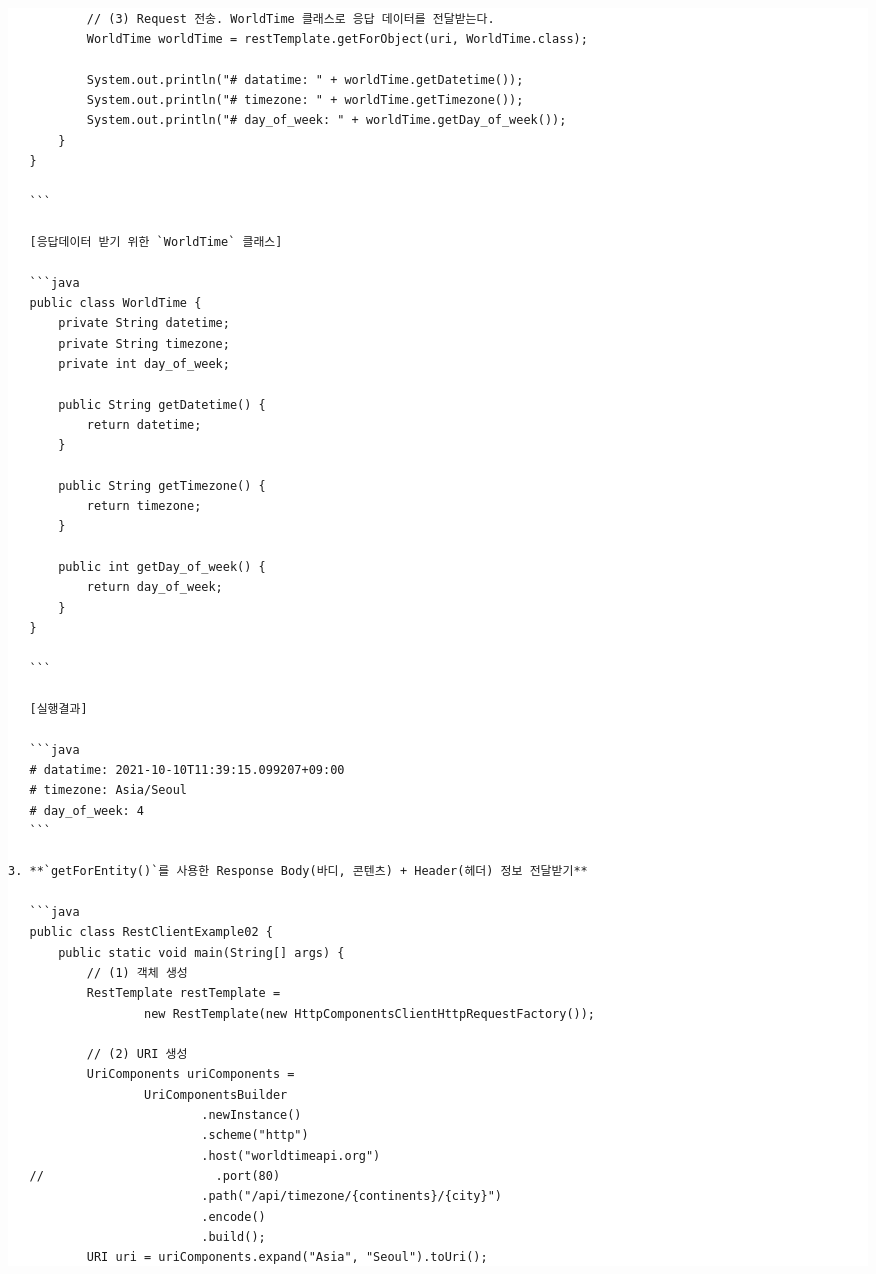                // (3) Request 전송. WorldTime 클래스로 응답 데이터를 전달받는다.
               WorldTime worldTime = restTemplate.getForObject(uri, WorldTime.class);
       
               System.out.println("# datatime: " + worldTime.getDatetime());
               System.out.println("# timezone: " + worldTime.getTimezone());
               System.out.println("# day_of_week: " + worldTime.getDay_of_week());
           }
       }
       
       ```
    
       [응답데이터 받기 위한 `WorldTime` 클래스]
    
       ```java
       public class WorldTime {
           private String datetime;
           private String timezone;
           private int day_of_week;
       
           public String getDatetime() {
               return datetime;
           }
       
           public String getTimezone() {
               return timezone;
           }
       
           public int getDay_of_week() {
               return day_of_week;
           }
       }
       
       ```
    
       [실행결과]
    
       ```java
       # datatime: 2021-10-10T11:39:15.099207+09:00
       # timezone: Asia/Seoul
       # day_of_week: 4
       ```
    
    3. **`getForEntity()`를 사용한 Response Body(바디, 콘텐츠) + Header(헤더) 정보 전달받기**
    
       ```java
       public class RestClientExample02 {
           public static void main(String[] args) {
               // (1) 객체 생성
               RestTemplate restTemplate =
                       new RestTemplate(new HttpComponentsClientHttpRequestFactory());
       
               // (2) URI 생성
               UriComponents uriComponents =
                       UriComponentsBuilder
                               .newInstance()
                               .scheme("http")
                               .host("worldtimeapi.org")
       //                        .port(80)
                               .path("/api/timezone/{continents}/{city}")
                               .encode()
                               .build();
               URI uri = uriComponents.expand("Asia", "Seoul").toUri();
       